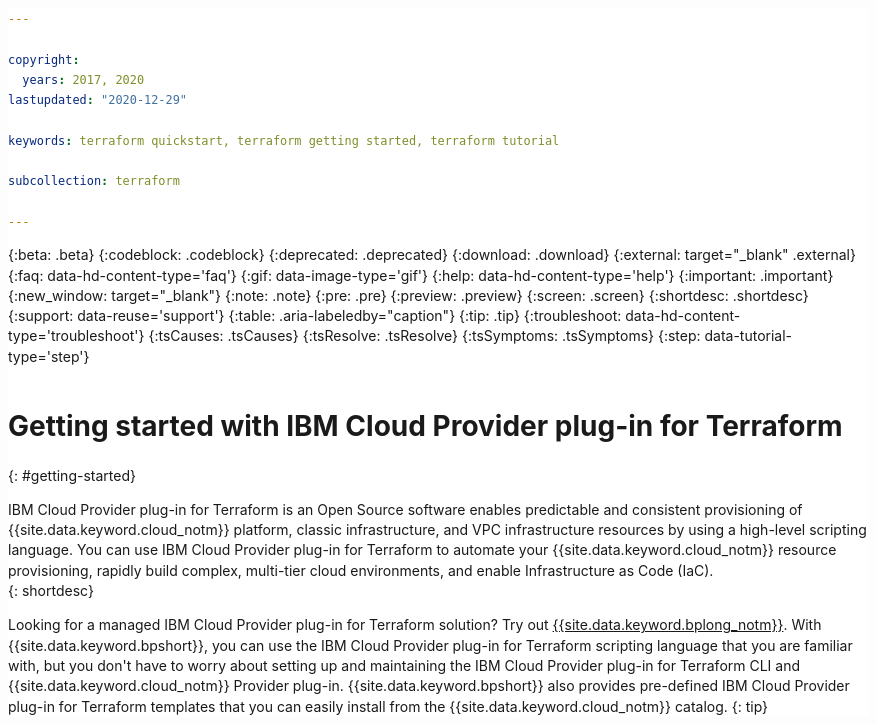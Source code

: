 ```yaml
---

copyright:
  years: 2017, 2020
lastupdated: "2020-12-29"

keywords: terraform quickstart, terraform getting started, terraform tutorial

subcollection: terraform

---
```


{:beta: .beta}
{:codeblock: .codeblock}
{:deprecated: .deprecated}
{:download: .download}
{:external: target="_blank" .external}
{:faq: data-hd-content-type='faq'}
{:gif: data-image-type='gif'}
{:help: data-hd-content-type='help'}
{:important: .important}
{:new_window: target="_blank"}
{:note: .note}
{:pre: .pre}
{:preview: .preview}
{:screen: .screen}
{:shortdesc: .shortdesc}
{:support: data-reuse='support'}
{:table: .aria-labeledby="caption"}
{:tip: .tip}
{:troubleshoot: data-hd-content-type='troubleshoot'}
{:tsCauses: .tsCauses}
{:tsResolve: .tsResolve}
{:tsSymptoms: .tsSymptoms}
{:step: data-tutorial-type='step'}


# Getting started with IBM Cloud Provider plug-in for Terraform
{: #getting-started}

IBM Cloud Provider plug-in for Terraform is an Open Source software enables predictable and consistent provisioning of {{site.data.keyword.cloud_notm}} platform, classic infrastructure, and VPC infrastructure resources by using a high-level scripting language. You can use IBM Cloud Provider plug-in for Terraform to automate your {{site.data.keyword.cloud_notm}} resource provisioning, rapidly build complex, multi-tier cloud environments, and enable Infrastructure as Code (IaC).  
{: shortdesc}

Looking for a managed IBM Cloud Provider plug-in for Terraform solution? Try out [{{site.data.keyword.bplong_notm}}](/docs/schematics?topic=schematics-getting-started). With {{site.data.keyword.bpshort}}, you can use the IBM Cloud Provider plug-in for Terraform scripting language that you are familiar with, but you don't have to worry about setting up and maintaining the IBM Cloud Provider plug-in for Terraform CLI and {{site.data.keyword.cloud_notm}} Provider plug-in. {{site.data.keyword.bpshort}} also provides pre-defined IBM Cloud Provider plug-in for Terraform templates that you can easily install from the {{site.data.keyword.cloud_notm}} catalog.
{: tip}
